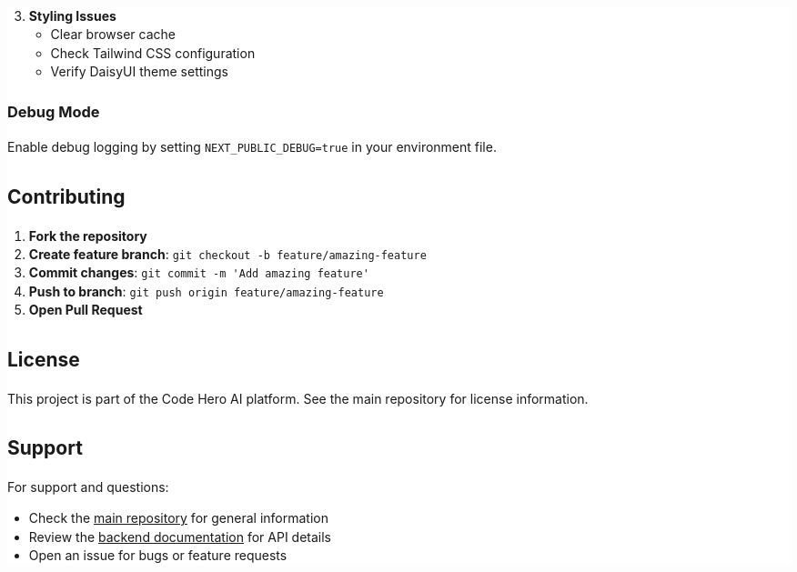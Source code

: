 3. **Styling Issues**
   - Clear browser cache
   - Check Tailwind CSS configuration
   - Verify DaisyUI theme settings

### Debug Mode

Enable debug logging by setting `NEXT_PUBLIC_DEBUG=true` in your environment file.

## Contributing

1. **Fork the repository**
2. **Create feature branch**: `git checkout -b feature/amazing-feature`
3. **Commit changes**: `git commit -m 'Add amazing feature'`
4. **Push to branch**: `git push origin feature/amazing-feature`
5. **Open Pull Request**

## License

This project is part of the Code Hero AI platform. See the main repository for license information.

## Support

For support and questions:
- Check the [main repository](../README.md) for general information
- Review the [backend documentation](../src/README.md) for API details
- Open an issue for bugs or feature requests
